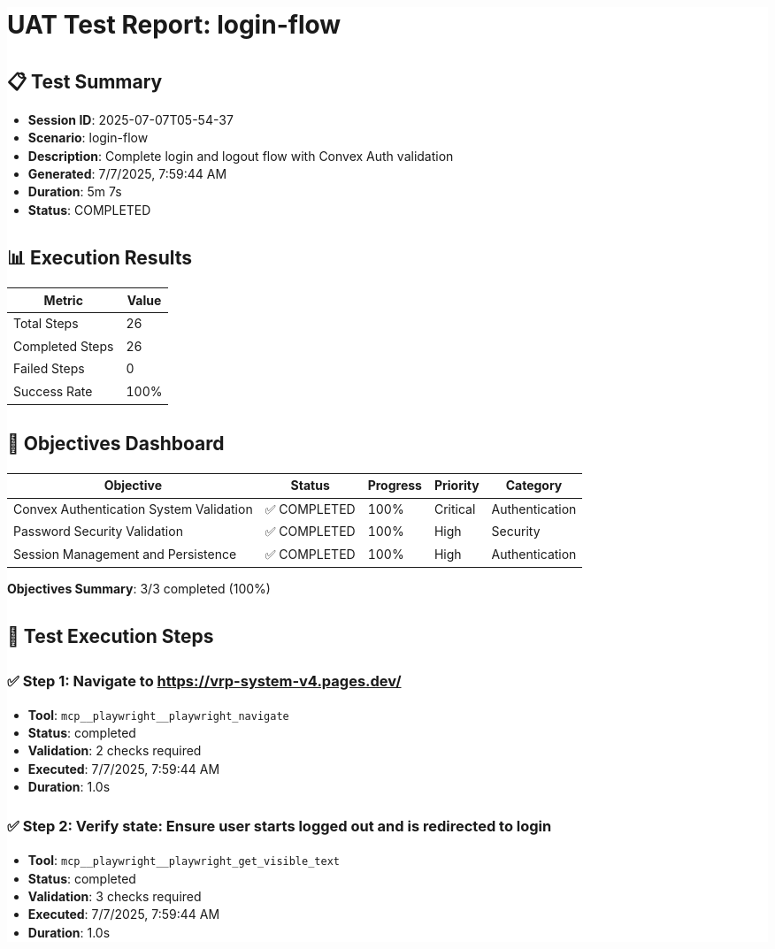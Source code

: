 # UAT Test Report: login-flow

## 📋 Test Summary

- **Session ID**: 2025-07-07T05-54-37
- **Scenario**: login-flow
- **Description**: Complete login and logout flow with Convex Auth validation
- **Generated**: 7/7/2025, 7:59:44 AM
- **Duration**: 5m 7s
- **Status**: COMPLETED

## 📊 Execution Results

| Metric | Value |
|--------|--------|
| Total Steps | 26 |
| Completed Steps | 26 |
| Failed Steps | 0 |
| Success Rate | 100% |

## 🎯 Objectives Dashboard

| Objective | Status | Progress | Priority | Category |
|-----------|--------|----------|----------|----------|
| Convex Authentication System Validation | ✅ COMPLETED | 100% | Critical | Authentication |
| Password Security Validation | ✅ COMPLETED | 100% | High | Security |
| Session Management and Persistence | ✅ COMPLETED | 100% | High | Authentication |

**Objectives Summary**: 3/3 completed (100%)

## 🔄 Test Execution Steps

### ✅ Step 1: Navigate to https://vrp-system-v4.pages.dev/

- **Tool**: `mcp__playwright__playwright_navigate`
- **Status**: completed
- **Validation**: 2 checks required
- **Executed**: 7/7/2025, 7:59:44 AM
- **Duration**: 1.0s

### ✅ Step 2: Verify state: Ensure user starts logged out and is redirected to login

- **Tool**: `mcp__playwright__playwright_get_visible_text`
- **Status**: completed
- **Validation**: 3 checks required
- **Executed**: 7/7/2025, 7:59:44 AM
- **Duration**: 1.0s

